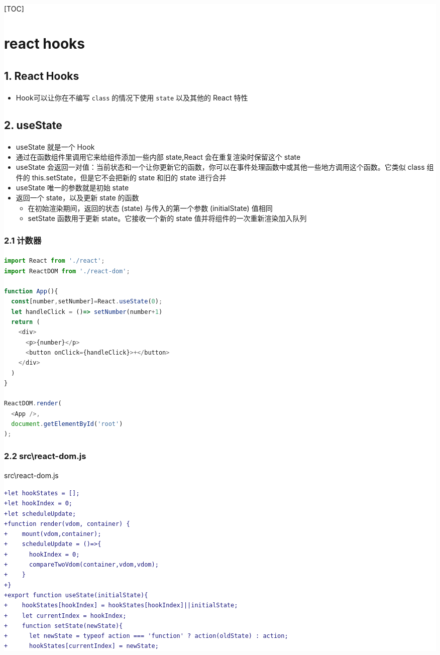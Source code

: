 [TOC]

# react hooks

## 1. React Hooks

- Hook可以让你在不编写 `class` 的情况下使用 `state` 以及其他的 React 特性

## 2. useState

- useState 就是一个 Hook
- 通过在函数组件里调用它来给组件添加一些内部 state,React 会在重复渲染时保留这个 state
- useState 会返回一对值：当前状态和一个让你更新它的函数，你可以在事件处理函数中或其他一些地方调用这个函数。它类似 class 组件的 this.setState，但是它不会把新的 state 和旧的 state 进行合并
- useState 唯一的参数就是初始 state
- 返回一个 state，以及更新 state 的函数
  - 在初始渲染期间，返回的状态 (state) 与传入的第一个参数 (initialState) 值相同
  - setState 函数用于更新 state。它接收一个新的 state 值并将组件的一次重新渲染加入队列

### 2.1 计数器

```js
import React from './react';
import ReactDOM from './react-dom';

function App(){
  const[number,setNumber]=React.useState(0);
  let handleClick = ()=> setNumber(number+1)
  return (
    <div>
      <p>{number}</p>
      <button onClick={handleClick}>+</button>
    </div>
  )
}

ReactDOM.render(
  <App />,
  document.getElementById('root')
);
```

### 2.2 src\react-dom.js

src\react-dom.js

```diff
+let hookStates = [];
+let hookIndex = 0;
+let scheduleUpdate;
+function render(vdom, container) {
+    mount(vdom,container);
+    scheduleUpdate = ()=>{
+      hookIndex = 0;
+      compareTwoVdom(container,vdom,vdom);
+    }
+}
+export function useState(initialState){
+    hookStates[hookIndex] = hookStates[hookIndex]||initialState;
+    let currentIndex = hookIndex; 
+    function setState(newState){
+      let newState = typeof action === 'function' ? action(oldState) : action;
+      hookStates[currentIndex] = newState;
```